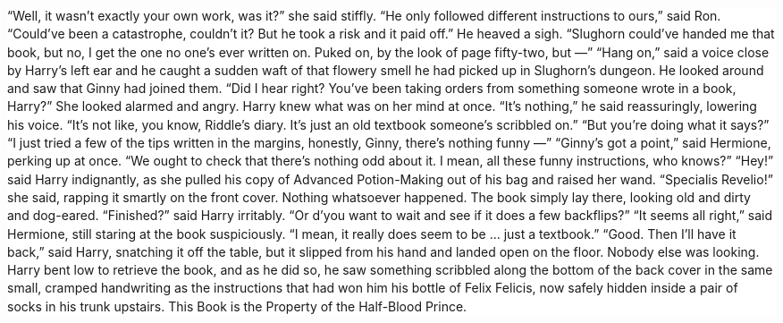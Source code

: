 “Well, it wasn’t exactly your own work, was it?” she said stiffly.
“He only followed different instructions to ours,” said Ron. “Could’ve been a catastrophe, couldn’t it? But he took a risk and it paid off.” He heaved a sigh. “Slughorn could’ve handed me that book, but no, I get the one no one’s ever written on. Puked on, by the look of page fifty-two, but —”
“Hang on,” said a voice close by Harry’s left ear and he caught a sudden waft of that flowery smell he had picked up in Slughorn’s dungeon. He looked around and saw that Ginny had joined them. “Did I hear right? You’ve been taking orders from something someone wrote in a book, Harry?”
She looked alarmed and angry. Harry knew what was on her mind at once.
“It’s nothing,” he said reassuringly, lowering his voice. “It’s not like, you know, Riddle’s diary. It’s just an old textbook someone’s scribbled on.”
“But you’re doing what it says?”
“I just tried a few of the tips written in the margins, honestly, Ginny, there’s nothing funny —”
“Ginny’s got a point,” said Hermione, perking up at once. “We ought to check that there’s nothing odd about it. I mean, all these funny instructions, who knows?”
“Hey!” said Harry indignantly, as she pulled his copy of Advanced Potion-Making out of his bag and raised her wand.
“Specialis Revelio!” she said, rapping it smartly on the front cover.
Nothing whatsoever happened. The book simply lay there, looking old and dirty and dog-eared.
“Finished?” said Harry irritably. “Or d’you want to wait and see if it does a few backflips?”
“It seems all right,” said Hermione, still staring at the book suspiciously. “I mean, it really does seem to be … just a textbook.”
“Good. Then I’ll have it back,” said Harry, snatching it off the table, but it slipped from his hand and landed open on the floor.
Nobody else was looking. Harry bent low to retrieve the book, and as he did so, he saw something scribbled along the bottom of the back cover in the same small, cramped handwriting as the instructions that had won him his bottle of Felix Felicis, now safely hidden inside a pair of socks in his trunk upstairs.
This Book is the Property of the Half-Blood Prince.
